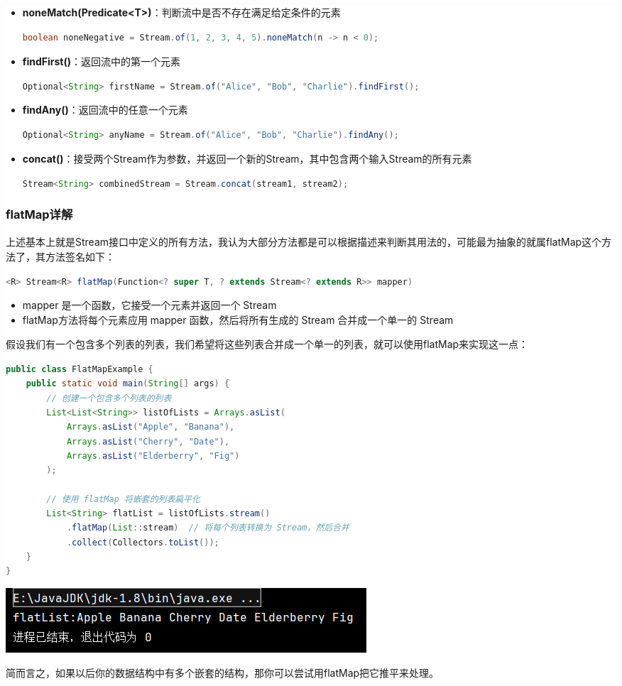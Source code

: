 - **noneMatch(Predicate\<T>)**：判断流中是否不存在满足给定条件的元素

  ~~~ java
  boolean noneNegative = Stream.of(1, 2, 3, 4, 5).noneMatch(n -> n < 0);
  ~~~

- **findFirst()**：返回流中的第一个元素

  ~~~ java
  Optional<String> firstName = Stream.of("Alice", "Bob", "Charlie").findFirst();
  ~~~

- **findAny()**：返回流中的任意一个元素

  ~~~ java
  Optional<String> anyName = Stream.of("Alice", "Bob", "Charlie").findAny();
  ~~~

- **concat()**：接受两个Stream作为参数，并返回一个新的Stream，其中包含两个输入Stream的所有元素

  ~~~ java
  Stream<String> combinedStream = Stream.concat(stream1, stream2);
  ~~~

### flatMap详解

​	上述基本上就是Stream接口中定义的所有方法，我认为大部分方法都是可以根据描述来判断其用法的，可能最为抽象的就属flatMap这个方法了，其方法签名如下：
~~~ java
<R> Stream<R> flatMap(Function<? super T, ? extends Stream<? extends R>> mapper)
~~~

- mapper 是一个函数，它接受一个元素并返回一个 Stream
- flatMap方法将每个元素应用 mapper 函数，然后将所有生成的 Stream 合并成一个单一的 Stream

假设我们有一个包含多个列表的列表，我们希望将这些列表合并成一个单一的列表，就可以使用flatMap来实现这一点：

~~~ java
public class FlatMapExample {
    public static void main(String[] args) {
        // 创建一个包含多个列表的列表
        List<List<String>> listOfLists = Arrays.asList(
            Arrays.asList("Apple", "Banana"),
            Arrays.asList("Cherry", "Date"),
            Arrays.asList("Elderberry", "Fig")
        );

        // 使用 flatMap 将嵌套的列表扁平化
        List<String> flatList = listOfLists.stream()
            .flatMap(List::stream)  // 将每个列表转换为 Stream，然后合并
            .collect(Collectors.toList());
    }
}
~~~

![image-20240913204203112](/images/posts/Java/javaStream/image-20240913204203112.png)

简而言之，如果以后你的数据结构中有多个嵌套的结构，那你可以尝试用flatMap把它推平来处理。
